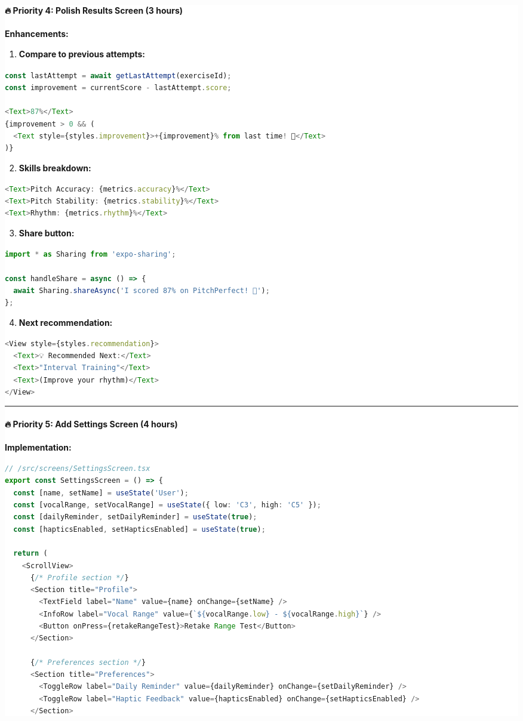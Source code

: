 
#### 🔥 Priority 4: Polish Results Screen (3 hours)

**Enhancements:**

1. **Compare to previous attempts:**
```typescript
const lastAttempt = await getLastAttempt(exerciseId);
const improvement = currentScore - lastAttempt.score;

<Text>87%</Text>
{improvement > 0 && (
  <Text style={styles.improvement}>+{improvement}% from last time! 🎉</Text>
)}
```

2. **Skills breakdown:**
```typescript
<Text>Pitch Accuracy: {metrics.accuracy}%</Text>
<Text>Pitch Stability: {metrics.stability}%</Text>
<Text>Rhythm: {metrics.rhythm}%</Text>
```

3. **Share button:**
```typescript
import * as Sharing from 'expo-sharing';

const handleShare = async () => {
  await Sharing.shareAsync('I scored 87% on PitchPerfect! 🎵');
};
```

4. **Next recommendation:**
```typescript
<View style={styles.recommendation}>
  <Text>💡 Recommended Next:</Text>
  <Text>"Interval Training"</Text>
  <Text>(Improve your rhythm)</Text>
</View>
```

---

#### 🔥 Priority 5: Add Settings Screen (4 hours)

**Implementation:**

```typescript
// /src/screens/SettingsScreen.tsx
export const SettingsScreen = () => {
  const [name, setName] = useState('User');
  const [vocalRange, setVocalRange] = useState({ low: 'C3', high: 'C5' });
  const [dailyReminder, setDailyReminder] = useState(true);
  const [hapticsEnabled, setHapticsEnabled] = useState(true);

  return (
    <ScrollView>
      {/* Profile section */}
      <Section title="Profile">
        <TextField label="Name" value={name} onChange={setName} />
        <InfoRow label="Vocal Range" value={`${vocalRange.low} - ${vocalRange.high}`} />
        <Button onPress={retakeRangeTest}>Retake Range Test</Button>
      </Section>

      {/* Preferences section */}
      <Section title="Preferences">
        <ToggleRow label="Daily Reminder" value={dailyReminder} onChange={setDailyReminder} />
        <ToggleRow label="Haptic Feedback" value={hapticsEnabled} onChange={setHapticsEnabled} />
      </Section>
```